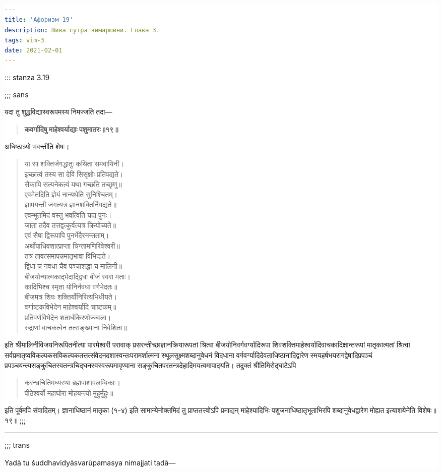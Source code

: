 ```yaml
---
title: 'Афоризм 19'
description: Шива сутра вимаршини. Глава 3.
tags: vim-3
date: 2021-02-01
---
```



::: stanza 3.19

;;; sans

यदा तु शुद्धविद्यास्वरूपमस्य निमज्जति तदा—

> **कवर्गादिषु माहेश्वर्याद्याः पशुमातरः॥१९॥**

अधिष्ठात्र्यो भवन्तीति शेषः।

> या सा शक्तिर्जगद्धातुः कथिता समवायिनी।  
> इच्छात्वं तस्य सा देवि सिसृक्षोः प्रतिपद्यते।  
> सैकापि सत्यनेकत्वं यथा गच्छति तच्छृणु॥  
> एवमेतदिति ज्ञेयं नान्यथेति सुनिश्चितम्।  
> ज्ञापयन्ती जगत्यत्र ज्ञानशक्तिर्निगद्यते॥  
> एवम्भूतमिदं वस्तु भवत्विति यदा पुनः।  
> जाता तदैव तत्तद्वत्कुर्वत्यत्र क्रियोच्यते॥  
> एवं सैषा द्विरूपापि पुनर्भेदैरनन्तताम्।  
> अर्थोपाधिवशात्प्राप्ता चिन्तामणिरिवेश्वरी॥  
> तत्र तावत्समापन्नमातृभावा विभिद्यते।  
> द्विधा च नवधा चैव पञ्चाशद्धा च मालिनी॥  
> बीजयोन्यात्मकाद्भेदाद्द्विधा बीजं स्वरा मताः।  
> कादिभिश्च स्मृता योनिर्नवधा वर्गभेदतः॥  
> बीजमत्र शिवः शक्तिर्योनिरित्यभिधीयते।  
> वर्गाष्टकविभेदेन माहेश्वर्यादि चाष्टकम्॥  
> प्रतिवर्णविभेदेन शतार्धकिरणोज्ज्वला।  
> रुद्राणां वाचकत्वेन तत्सङ्ख्यानां निवेशिता॥

इति श्रीमालिनीविजयनिरूपितनीत्या पारमेश्वरी परावाक् प्रसरन्तीच्छाज्ञानक्रियारूपतां श्रित्वा बीजयोनिवर्गवर्ग्यादिरूपा शिवशक्तिमाहेश्वर्यादिवाचकादिक्षान्तरूपां मातृकात्मतां श्रित्वा सर्वप्रमातृष्वविकल्पकसविकल्पकतत्तत्संवेदनदशास्वन्तःपरामर्शात्मना स्थूलसूक्ष्मशब्दानुवेधनं विदधाना वर्गवर्ग्यादिदेवताधिष्ठानादिद्वारेण स्मयहर्षभयरागद्वेषादिप्रपञ्चं प्रपञ्चयन्त्यसङ्कुचितस्वतन्त्रचिद्घनस्वस्वरूपमावृण्वाना सङ्कुचितपरतन्त्रदेहादिमयत्वमापादयति। तदुक्तं श्रीतिमिरोद्घाटेऽपि

> करन्ध्रचितिमध्यस्था ब्रह्मपाशावलम्बिकाः।  
> पीठेश्वर्यो महाघोरा मोहयन्त्यो मुहुर्मुहुः॥

इति पूर्वमपि संवादितम्। ज्ञानाधिष्ठानं मातृका (१-४) इति सामान्येनोक्तमिदं तु प्राप्ततत्त्वोऽपि प्रमाद्यन् माहेश्यादिभिः पशुजनाधिष्ठातृभूताभिरपि शब्दानुवेधद्वारेण मोह्यत इत्याशयेनेति विशेषः॥१९॥
;;;

---

;;; trans

Yadā tu śuddhavidyāsvarūpamasya nimajjati tadā—

